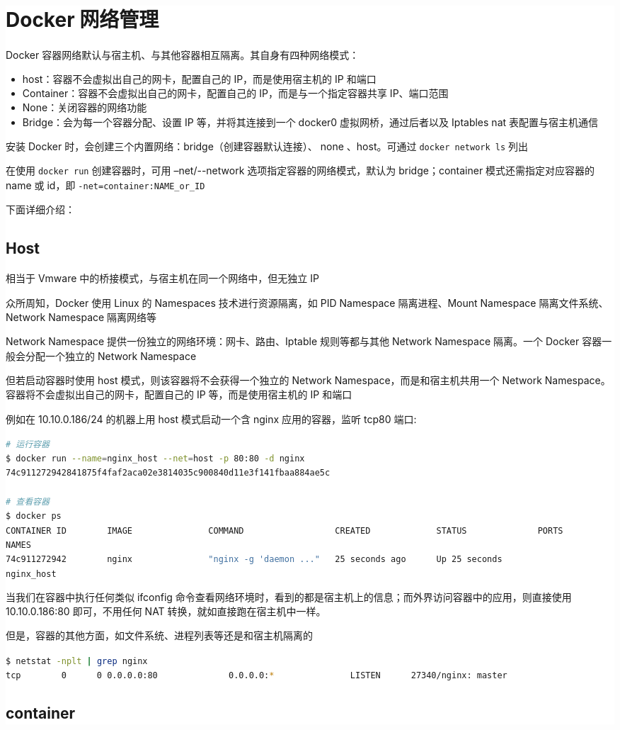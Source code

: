 # Docker 网络管理

Docker 容器网络默认与宿主机、与其他容器相互隔离。其自身有四种网络模式：

- host：容器不会虚拟出自己的网卡，配置自己的 IP，而是使用宿主机的 IP 和端口
- Container：容器不会虚拟出自己的网卡，配置自己的 IP，而是与一个指定容器共享 IP、端口范围
- None：关闭容器的网络功能
- Bridge：会为每一个容器分配、设置 IP 等，并将其连接到一个 docker0 虚拟网桥，通过后者以及 Iptables nat 表配置与宿主机通信

安装 Docker 时，会创建三个内置网络：bridge（创建容器默认连接）、 none 、host。可通过 `docker network ls` 列出

在使用 `docker run` 创建容器时，可用 –net/--network 选项指定容器的网络模式，默认为 bridge；container 模式还需指定对应容器的 name 或 id，即 `-net=container:NAME_or_ID`

下面详细介绍：

## Host

相当于 Vmware 中的桥接模式，与宿主机在同一个网络中，但无独立 IP

众所周知，Docker 使用 Linux 的 Namespaces 技术进行资源隔离，如 PID Namespace 隔离进程、Mount Namespace 隔离文件系统、Network Namespace 隔离网络等

Network Namespace 提供一份独立的网络环境：网卡、路由、Iptable 规则等都与其他 Network Namespace 隔离。一个 Docker 容器一般会分配一个独立的 Network Namespace

但若启动容器时使用 host 模式，则该容器将不会获得一个独立的 Network Namespace，而是和宿主机共用一个 Network Namespace。容器将不会虚拟出自己的网卡，配置自己的 IP 等，而是使用宿主机的 IP 和端口

例如在 10.10.0.186/24 的机器上用 host 模式启动一个含 nginx 应用的容器，监听 tcp80 端口:

```sh
# 运行容器
$ docker run --name=nginx_host --net=host -p 80:80 -d nginx
74c911272942841875f4faf2aca02e3814035c900840d11e3f141fbaa884ae5c

# 查看容器
$ docker ps
CONTAINER ID        IMAGE               COMMAND                  CREATED             STATUS              PORTS               NAMES
74c911272942        nginx               "nginx -g 'daemon ..."   25 seconds ago      Up 25 seconds                           nginx_host
```

当我们在容器中执行任何类似 ifconfig 命令查看网络环境时，看到的都是宿主机上的信息；而外界访问容器中的应用，则直接使用 10.10.0.186:80 即可，不用任何 NAT 转换，就如直接跑在宿主机中一样。

但是，容器的其他方面，如文件系统、进程列表等还是和宿主机隔离的

```sh
$ netstat -nplt | grep nginx
tcp        0      0 0.0.0.0:80              0.0.0.0:*               LISTEN      27340/nginx: master
```

## container
